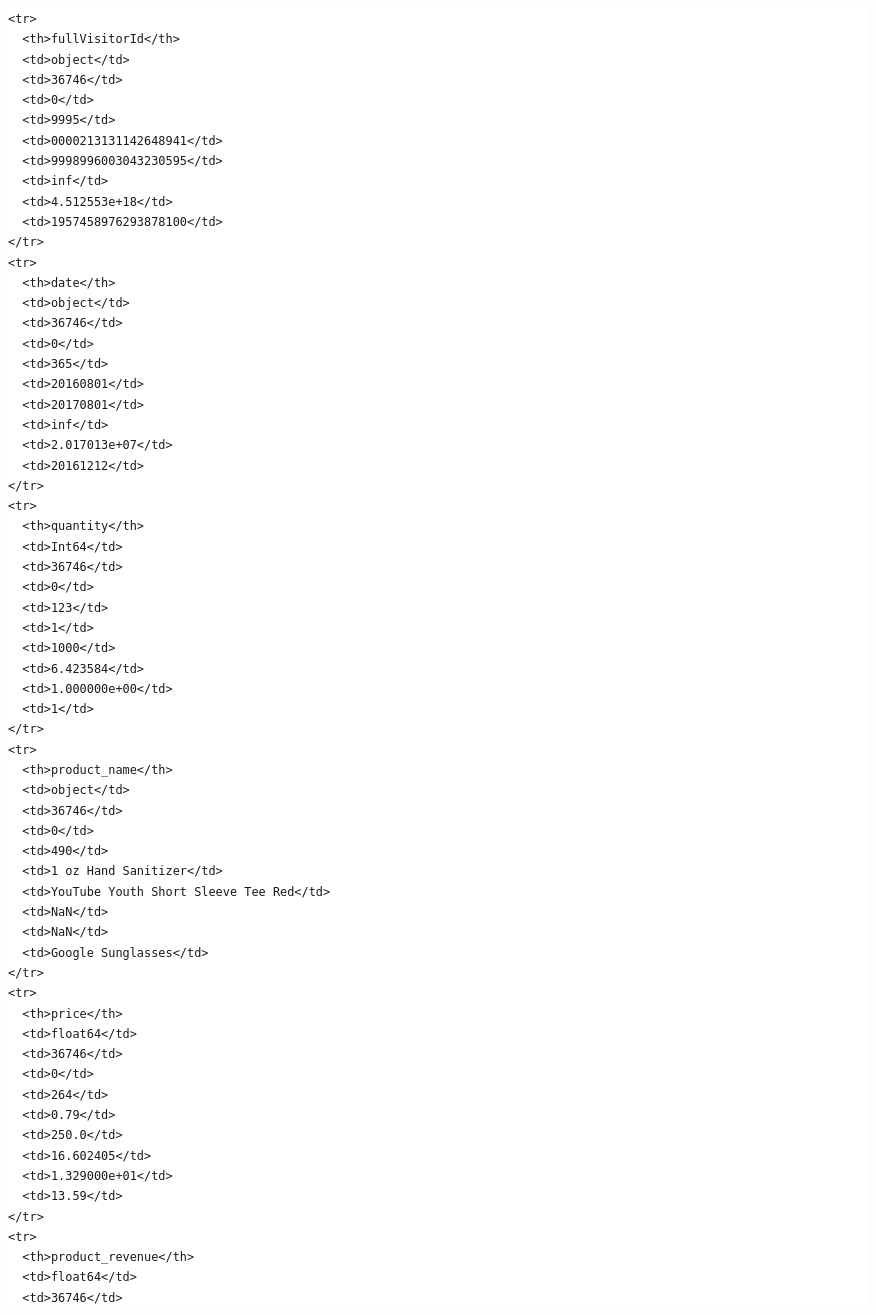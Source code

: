     <tr>
      <th>fullVisitorId</th>
      <td>object</td>
      <td>36746</td>
      <td>0</td>
      <td>9995</td>
      <td>0000213131142648941</td>
      <td>9998996003043230595</td>
      <td>inf</td>
      <td>4.512553e+18</td>
      <td>1957458976293878100</td>
    </tr>
    <tr>
      <th>date</th>
      <td>object</td>
      <td>36746</td>
      <td>0</td>
      <td>365</td>
      <td>20160801</td>
      <td>20170801</td>
      <td>inf</td>
      <td>2.017013e+07</td>
      <td>20161212</td>
    </tr>
    <tr>
      <th>quantity</th>
      <td>Int64</td>
      <td>36746</td>
      <td>0</td>
      <td>123</td>
      <td>1</td>
      <td>1000</td>
      <td>6.423584</td>
      <td>1.000000e+00</td>
      <td>1</td>
    </tr>
    <tr>
      <th>product_name</th>
      <td>object</td>
      <td>36746</td>
      <td>0</td>
      <td>490</td>
      <td>1 oz Hand Sanitizer</td>
      <td>YouTube Youth Short Sleeve Tee Red</td>
      <td>NaN</td>
      <td>NaN</td>
      <td>Google Sunglasses</td>
    </tr>
    <tr>
      <th>price</th>
      <td>float64</td>
      <td>36746</td>
      <td>0</td>
      <td>264</td>
      <td>0.79</td>
      <td>250.0</td>
      <td>16.602405</td>
      <td>1.329000e+01</td>
      <td>13.59</td>
    </tr>
    <tr>
      <th>product_revenue</th>
      <td>float64</td>
      <td>36746</td>